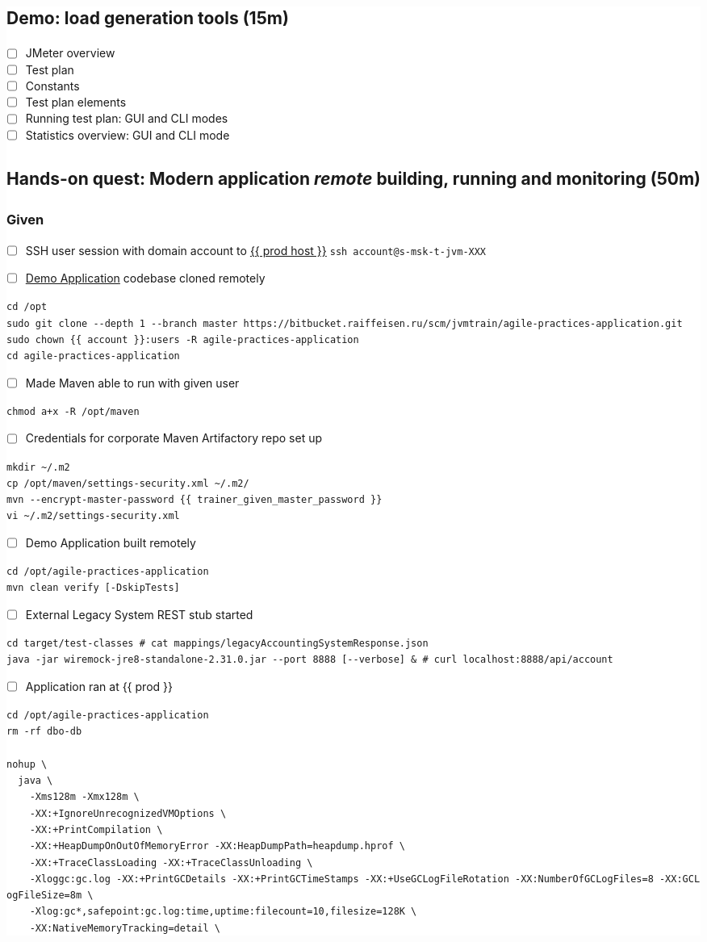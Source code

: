 ## Demo: load generation tools (15m)
- [ ] JMeter overview
- [ ] Test plan
- [ ] Constants
- [ ] Test plan elements
- [ ] Running test plan: GUI and CLI modes
- [ ] Statistics overview: GUI and CLI mode

## Hands-on quest: Modern application _remote_ building, running and monitoring (50m)
### Given
- [ ] SSH user session with domain account to [{{ prod host }}](iaac/inventories/production/hosts.yml) `ssh account@s-msk-t-jvm-XXX`

- [ ] [Demo Application](https://bitbucket.raiffeisen.ru/projects/JVMTRAIN/repos/agile-practices-application/browse) codebase cloned remotely
```shell script
cd /opt
sudo git clone --depth 1 --branch master https://bitbucket.raiffeisen.ru/scm/jvmtrain/agile-practices-application.git
sudo chown {{ account }}:users -R agile-practices-application
cd agile-practices-application
```

- [ ] Made Maven able to run with given user
```shell script
chmod a+x -R /opt/maven
```

- [ ] Credentials for corporate Maven Artifactory repo set up
```shell script
mkdir ~/.m2
cp /opt/maven/settings-security.xml ~/.m2/
mvn --encrypt-master-password {{ trainer_given_master_password }}
vi ~/.m2/settings-security.xml
```

- [ ] Demo Application built remotely
```shell script
cd /opt/agile-practices-application
mvn clean verify [-DskipTests]
```

- [ ] External Legacy System REST stub started
```shell script
cd target/test-classes # cat mappings/legacyAccountingSystemResponse.json
java -jar wiremock-jre8-standalone-2.31.0.jar --port 8888 [--verbose] & # curl localhost:8888/api/account
``` 

- [ ] Application ran at {{ prod }}
```shell script
cd /opt/agile-practices-application
rm -rf dbo-db

nohup \
  java \
    -Xms128m -Xmx128m \
    -XX:+IgnoreUnrecognizedVMOptions \
    -XX:+PrintCompilation \
    -XX:+HeapDumpOnOutOfMemoryError -XX:HeapDumpPath=heapdump.hprof \
    -XX:+TraceClassLoading -XX:+TraceClassUnloading \
    -Xloggc:gc.log -XX:+PrintGCDetails -XX:+PrintGCTimeStamps -XX:+UseGCLogFileRotation -XX:NumberOfGCLogFiles=8 -XX:GCLogFileSize=8m \
    -Xlog:gc*,safepoint:gc.log:time,uptime:filecount=10,filesize=128K \
    -XX:NativeMemoryTracking=detail \
```